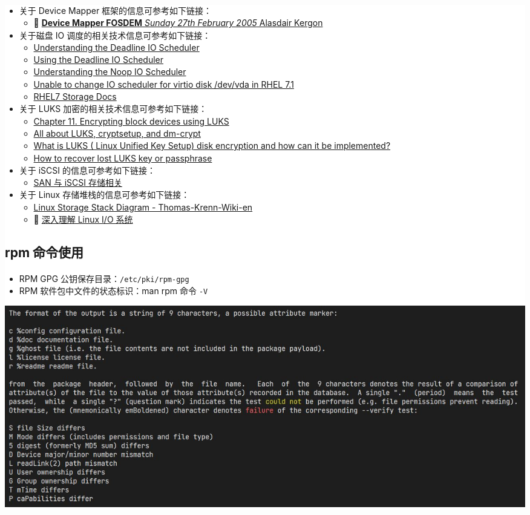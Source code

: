- 关于 Device Mapper 框架的信息可参考如下链接：
  - 💪 [**Device Mapper FOSDEM** *Sunday 27th February 2005* Alasdair Kergon](https://people.redhat.com/agk/talks/FOSDEM_2005/)
- 关于磁盘 IO 调度的相关技术信息可参考如下链接：
  - [Understanding the Deadline IO Scheduler](https://access.redhat.com/articles/425823) 
  - [Using the Deadline IO Scheduler](https://access.redhat.com/solutions/32376) 
  - [Understanding the Noop IO Scheduler](https://access.redhat.com/articles/46958) 
  - [Unable to change IO scheduler for virtio disk /dev/vda in RHEL 7.1](https://access.redhat.com/solutions/1305843)  
  - [RHEL7 Storage Docs](https://access.redhat.com/documentation/en-us/red_hat_enterprise_linux/7/html/7.2_release_notes/storage#idp1704576)
- 关于 LUKS 加密的相关技术信息可参考如下链接：
  - [Chapter 11. Encrypting block devices using LUKS](https://access.redhat.com/documentation/en-us/red_hat_enterprise_linux/8/html/security_hardening/encrypting-block-devices-using-luks_security-hardening) 
  - [All about LUKS, cryptsetup, and dm-crypt](https://access.redhat.com/articles/193443)  
  - [What is LUKS ( Linux Unified Key Setup) disk encryption and how can it be implemented?](https://access.redhat.com/solutions/100463)  
  - [How to recover lost LUKS key or passphrase](https://access.redhat.com/solutions/1543373)
- 关于 iSCSI 的信息可参考如下链接：
  - [SAN 与 iSCSI 存储相关](https://github.com/Alberthua-Perl/tech-docs/blob/master/Linux%20%E7%9A%84%E5%9F%BA%E7%A1%80%E4%B8%8E%E8%BF%9B%E9%98%B6/SAN%20%E4%B8%8E%20iSCSI%20%E5%AD%98%E5%82%A8%E7%9B%B8%E5%85%B3.md)
- 关于 Linux 存储堆栈的信息可参考如下链接：
  - [Linux Storage Stack Diagram - Thomas-Krenn-Wiki-en](https://www.thomas-krenn.com/en/wiki/Linux_Storage_Stack_Diagram)  
  - 💪 [深入理解 Linux I/O 系统](https://mp.weixin.qq.com/s/ccZJaRLq2-Ns9dJILigIgw)

## rpm 命令使用

- RPM GPG 公钥保存目录：`/etc/pki/rpm-gpg`
- RPM 软件包中文件的状态标识：man rpm 命令 `-V`

![rpm-verify](images/rpm-verify.jpg)
